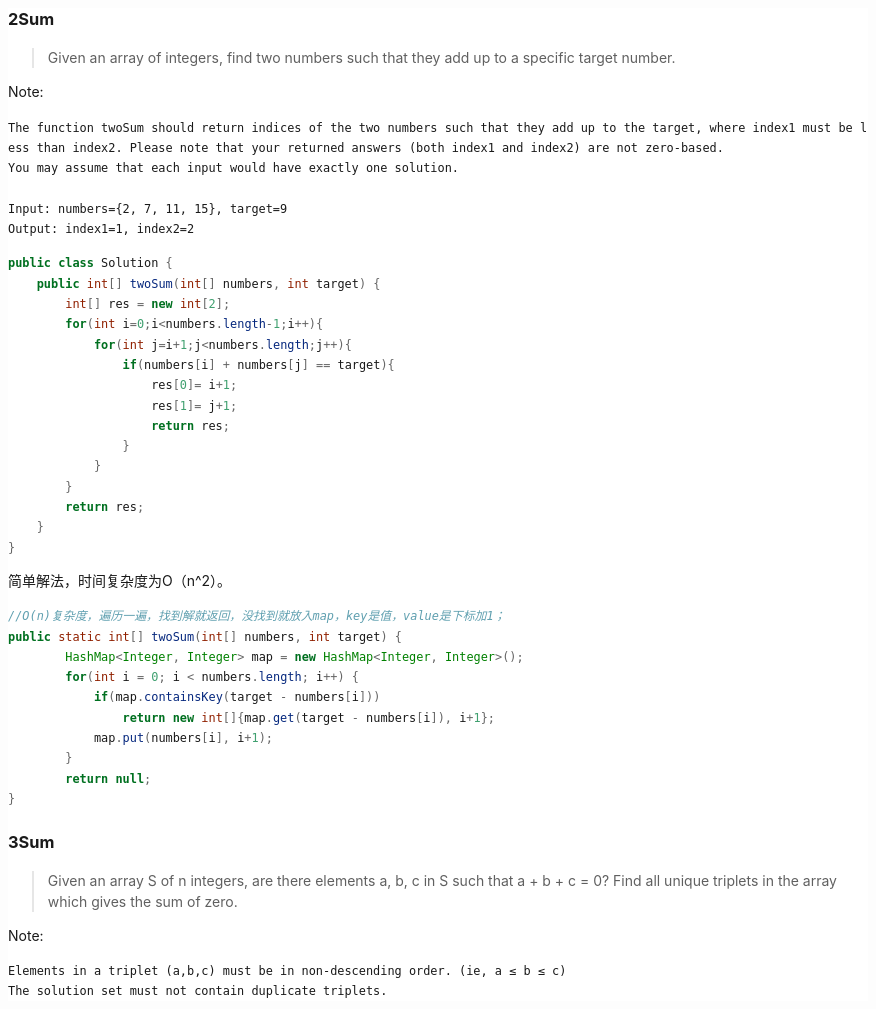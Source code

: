 ### 2Sum
> Given an array of integers, find two numbers such that they add up to a specific target number.

Note:

    The function twoSum should return indices of the two numbers such that they add up to the target, where index1 must be less than index2. Please note that your returned answers (both index1 and index2) are not zero-based.
    You may assume that each input would have exactly one solution.

    Input: numbers={2, 7, 11, 15}, target=9
    Output: index1=1, index2=2
   
```Java
public class Solution {
    public int[] twoSum(int[] numbers, int target) {
        int[] res = new int[2];
        for(int i=0;i<numbers.length-1;i++){
            for(int j=i+1;j<numbers.length;j++){
                if(numbers[i] + numbers[j] == target){
                    res[0]= i+1;
                    res[1]= j+1;
                    return res;
                }
            }
        }
        return res;
    }
}
```
简单解法，时间复杂度为O（n^2）。

```Java
//O(n)复杂度，遍历一遍，找到解就返回，没找到就放入map，key是值，value是下标加1；
public static int[] twoSum(int[] numbers, int target) {
        HashMap<Integer, Integer> map = new HashMap<Integer, Integer>();
        for(int i = 0; i < numbers.length; i++) {
            if(map.containsKey(target - numbers[i]))
                return new int[]{map.get(target - numbers[i]), i+1};
            map.put(numbers[i], i+1);
        }
        return null;
}
```




### 3Sum

>  Given an array S of n integers, are there elements a, b, c in S such that a + b + c = 0? Find all unique triplets in the array which gives the sum of zero.

Note:

    Elements in a triplet (a,b,c) must be in non-descending order. (ie, a ≤ b ≤ c)
    The solution set must not contain duplicate triplets. 
